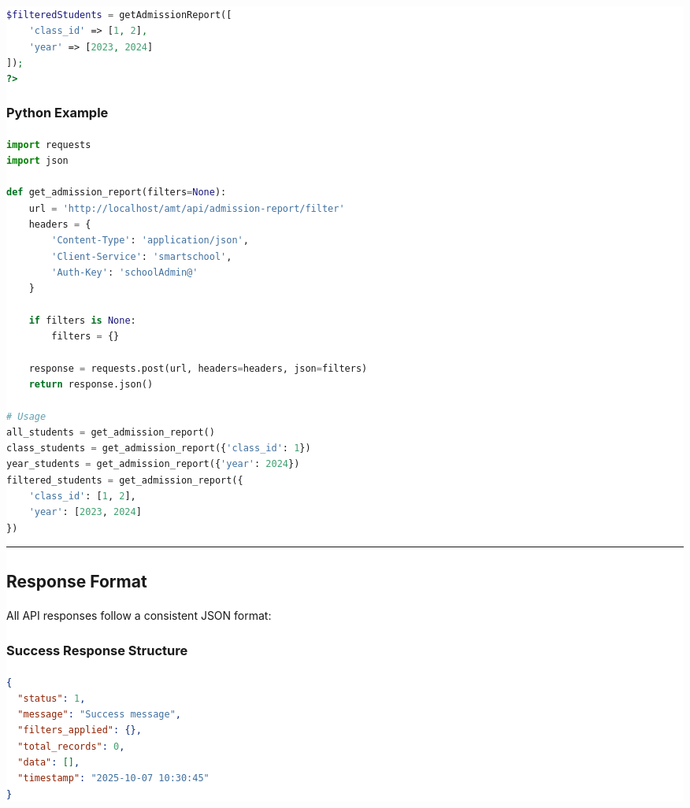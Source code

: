 ```php
$filteredStudents = getAdmissionReport([
    'class_id' => [1, 2],
    'year' => [2023, 2024]
]);
?>
```

### Python Example

```python
import requests
import json

def get_admission_report(filters=None):
    url = 'http://localhost/amt/api/admission-report/filter'
    headers = {
        'Content-Type': 'application/json',
        'Client-Service': 'smartschool',
        'Auth-Key': 'schoolAdmin@'
    }

    if filters is None:
        filters = {}

    response = requests.post(url, headers=headers, json=filters)
    return response.json()

# Usage
all_students = get_admission_report()
class_students = get_admission_report({'class_id': 1})
year_students = get_admission_report({'year': 2024})
filtered_students = get_admission_report({
    'class_id': [1, 2],
    'year': [2023, 2024]
})
```

---

## Response Format

All API responses follow a consistent JSON format:

### Success Response Structure

```json
{
  "status": 1,
  "message": "Success message",
  "filters_applied": {},
  "total_records": 0,
  "data": [],
  "timestamp": "2025-10-07 10:30:45"
}
```
